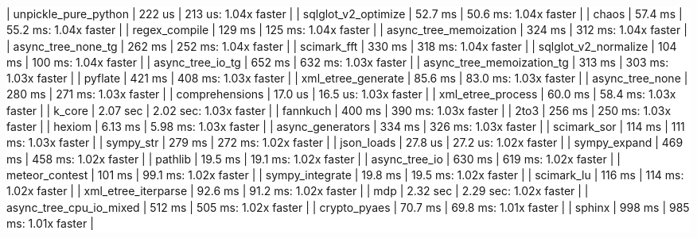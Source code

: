 | unpickle_pure_python       | 222 us                                                                 | 213 us: 1.04x faster                                                |
| sqlglot_v2_optimize        | 52.7 ms                                                                | 50.6 ms: 1.04x faster                                               |
| chaos                      | 57.4 ms                                                                | 55.2 ms: 1.04x faster                                               |
| regex_compile              | 129 ms                                                                 | 125 ms: 1.04x faster                                                |
| async_tree_memoization     | 324 ms                                                                 | 312 ms: 1.04x faster                                                |
| async_tree_none_tg         | 262 ms                                                                 | 252 ms: 1.04x faster                                                |
| scimark_fft                | 330 ms                                                                 | 318 ms: 1.04x faster                                                |
| sqlglot_v2_normalize       | 104 ms                                                                 | 100 ms: 1.04x faster                                                |
| async_tree_io_tg           | 652 ms                                                                 | 632 ms: 1.03x faster                                                |
| async_tree_memoization_tg  | 313 ms                                                                 | 303 ms: 1.03x faster                                                |
| pyflate                    | 421 ms                                                                 | 408 ms: 1.03x faster                                                |
| xml_etree_generate         | 85.6 ms                                                                | 83.0 ms: 1.03x faster                                               |
| async_tree_none            | 280 ms                                                                 | 271 ms: 1.03x faster                                                |
| comprehensions             | 17.0 us                                                                | 16.5 us: 1.03x faster                                               |
| xml_etree_process          | 60.0 ms                                                                | 58.4 ms: 1.03x faster                                               |
| k_core                     | 2.07 sec                                                               | 2.02 sec: 1.03x faster                                              |
| fannkuch                   | 400 ms                                                                 | 390 ms: 1.03x faster                                                |
| 2to3                       | 256 ms                                                                 | 250 ms: 1.03x faster                                                |
| hexiom                     | 6.13 ms                                                                | 5.98 ms: 1.03x faster                                               |
| async_generators           | 334 ms                                                                 | 326 ms: 1.03x faster                                                |
| scimark_sor                | 114 ms                                                                 | 111 ms: 1.03x faster                                                |
| sympy_str                  | 279 ms                                                                 | 272 ms: 1.02x faster                                                |
| json_loads                 | 27.8 us                                                                | 27.2 us: 1.02x faster                                               |
| sympy_expand               | 469 ms                                                                 | 458 ms: 1.02x faster                                                |
| pathlib                    | 19.5 ms                                                                | 19.1 ms: 1.02x faster                                               |
| async_tree_io              | 630 ms                                                                 | 619 ms: 1.02x faster                                                |
| meteor_contest             | 101 ms                                                                 | 99.1 ms: 1.02x faster                                               |
| sympy_integrate            | 19.8 ms                                                                | 19.5 ms: 1.02x faster                                               |
| scimark_lu                 | 116 ms                                                                 | 114 ms: 1.02x faster                                                |
| xml_etree_iterparse        | 92.6 ms                                                                | 91.2 ms: 1.02x faster                                               |
| mdp                        | 2.32 sec                                                               | 2.29 sec: 1.02x faster                                              |
| async_tree_cpu_io_mixed    | 512 ms                                                                 | 505 ms: 1.02x faster                                                |
| crypto_pyaes               | 70.7 ms                                                                | 69.8 ms: 1.01x faster                                               |
| sphinx                     | 998 ms                                                                 | 985 ms: 1.01x faster                                                |